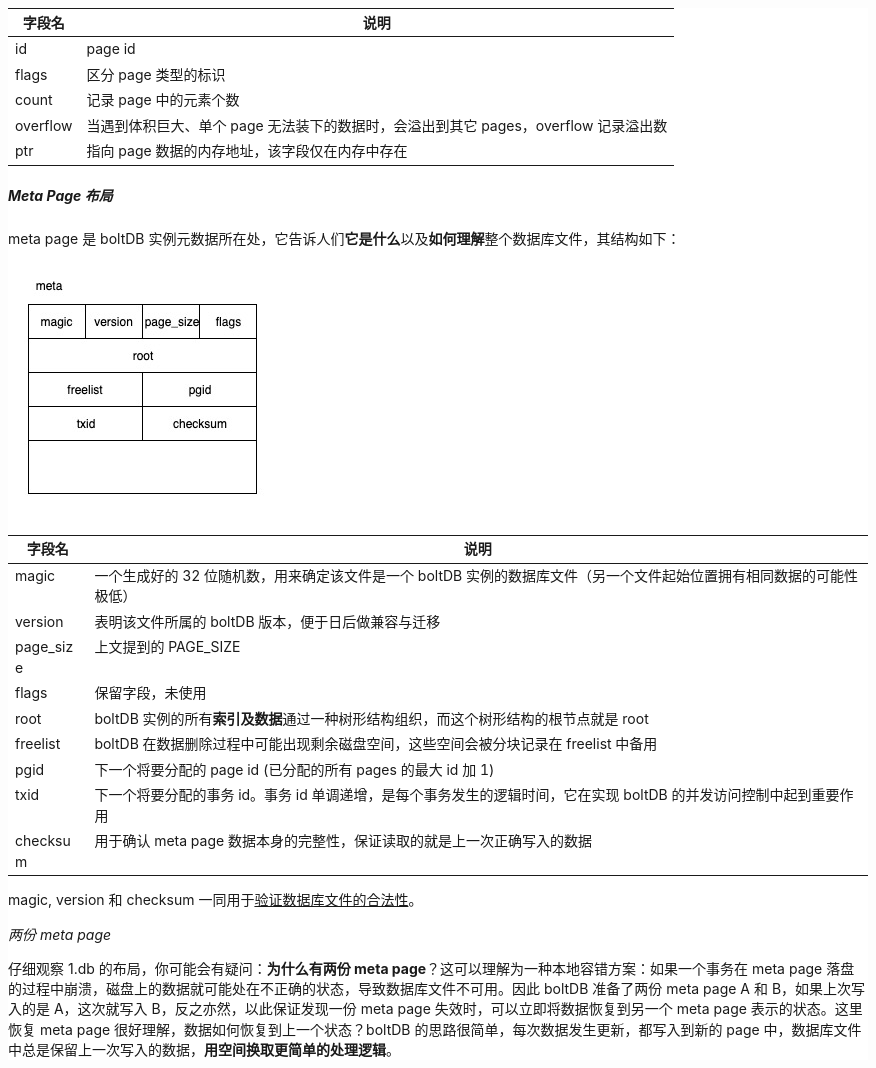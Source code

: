 | 字段名   | 说明                                                         |
| -------- | ------------------------------------------------------------ |
| id       | page id                                                      |
| flags    | 区分 page 类型的标识                                         |
| count    | 记录 page 中的元素个数                                       |
| overflow | 当遇到体积巨大、单个 page 无法装下的数据时，会溢出到其它 pages，overflow 记录溢出数 |
| ptr      | 指向 page 数据的内存地址，该字段仅在内存中存在               |

##### Meta Page 布局

meta page 是 boltDB 实例元数据所在处，它告诉人们**它是什么**以及**如何理解**整个数据库文件，其结构如下：

![meta_page_layout](./statics/imgs/storage-and-cache-meta-page-layout.jpg)

| 字段名    | 说明                                                         |
| --------- | ------------------------------------------------------------ |
| magic     | 一个生成好的 32 位随机数，用来确定该文件是一个 boltDB 实例的数据库文件（另一个文件起始位置拥有相同数据的可能性极低） |
| version   | 表明该文件所属的 boltDB 版本，便于日后做兼容与迁移           |
| page_size | 上文提到的 PAGE_SIZE                                         |
| flags     | 保留字段，未使用                                             |
| root      | boltDB 实例的所有**索引及数据**通过一种树形结构组织，而这个树形结构的根节点就是 root |
| freelist  | boltDB 在数据删除过程中可能出现剩余磁盘空间，这些空间会被分块记录在 freelist 中备用 |
| pgid      | 下一个将要分配的 page id (已分配的所有 pages 的最大 id 加 1) |
| txid      | 下一个将要分配的事务 id。事务 id 单调递增，是每个事务发生的逻辑时间，它在实现 boltDB 的并发访问控制中起到重要作用 |
| checksum  | 用于确认 meta page 数据本身的完整性，保证读取的就是上一次正确写入的数据 |

magic, version 和 checksum 一同用于[验证数据库文件的合法性](https://github.com/boltdb/bolt/blob/master/db.go#L982)。

*两份 meta page*

仔细观察 1.db 的布局，你可能会有疑问：**为什么有两份 meta page**？这可以理解为一种本地容错方案：如果一个事务在 meta page 落盘的过程中崩溃，磁盘上的数据就可能处在不正确的状态，导致数据库文件不可用。因此 boltDB 准备了两份 meta page A 和 B，如果上次写入的是 A，这次就写入 B，反之亦然，以此保证发现一份 meta page 失效时，可以立即将数据恢复到另一个 meta page 表示的状态。这里恢复 meta page 很好理解，数据如何恢复到上一个状态？boltDB 的思路很简单，每次数据发生更新，都写入到新的 page 中，数据库文件中总是保留上一次写入的数据，**用空间换取更简单的处理逻辑**。
